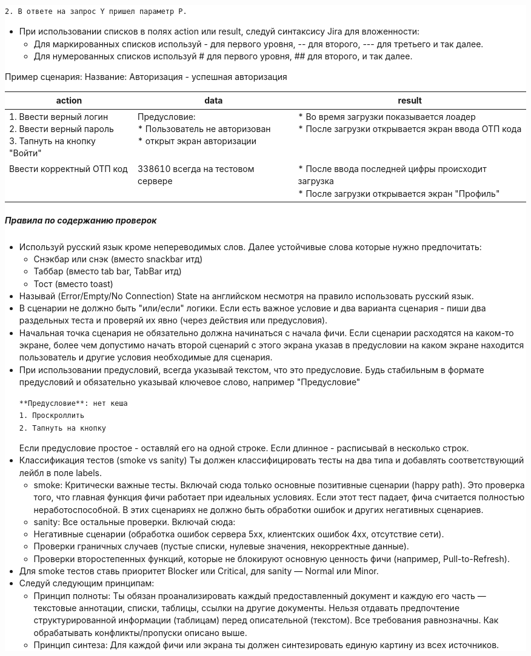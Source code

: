   ```
  2. В ответе на запрос Y пришел параметр P.
  ```
* При использовании списков в полях action или result, следуй синтаксису Jira для вложенности:
    * Для маркированных списков используй - для первого уровня, -- для второго, --- для третьего и так далее.
    * Для нумерованных списков используй # для первого уровня, ## для второго, и так далее.

Пример сценария:
Название: Авторизация - успешная авторизация

| action                                                                                | data                                                                            | result                                                                                              |
|---------------------------------------------------------------------------------------|---------------------------------------------------------------------------------|-----------------------------------------------------------------------------------------------------|
| 1. Ввести верный логин<br/> 2. Ввести верный пароль<br/> 3. Тапнуть на кнопку "Войти" | Предусловие: <br/>* Пользователь не авторизован <br/>* открыт экран авторизации | * Во время загрузки показывается лоадер<br/> * После загрузки открывается экран ввода ОТП кода      |
| Ввести корректный ОТП код                                                             | 338610 всегда на тестовом сервере                                               | * После ввода последней цифры происходит загрузка<br/> * После загрузки открывается экран "Профиль" |

##### Правила по содержанию проверок

* Используй русский язык кроме непереводимых слов. Далее устойчивые слова которые нужно предпочитать:
    * Снэкбар или снэк (вместо snackbar итд)
    * Таббар (вместо tab bar, TabBar итд)
    * Тост (вместо toast)
* Называй (Error/Empty/No Connection) State на английском несмотря на правило использовать русский язык.
* В сценарии не должно быть "или/если" логики. Если есть важное условие и два варианта сценария - пиши два раздельных
  теста и проверяй их явно (через действия или предусловия).
* Начальная точка сценария не обязательно должна начинаться с начала фичи. Если сценарии расходятся на каком-то экране,
  более чем допустимо начать второй сценарий с этого экрана указав в предусловии на каком экране находится пользователь
  и другие условия необходимые для сценария.
* При использовании предусловий, всегда указывай текстом, что это предусловие. Будь стабильным в формате предусловий и
  обязательно указывай ключевое слово, например "Предусловие"
  ```
  **Предусловие**: нет кеша
  1. Проскроллить
  2. Тапнуть на кнопку
  ```
  Если предусловие простое - оставляй его на одной строке. Если длинное - расписывай в несколько строк.
* Классификация тестов (smoke vs sanity)
  Ты должен классифицировать тесты на два типа и добавлять соответствующий лейбл в поле labels.
    * smoke: Критически важные тесты. Включай сюда только основные позитивные сценарии (happy path). Это проверка того,
      что главная функция фичи работает при идеальных условиях. Если этот тест падает, фича считается полностью
      неработоспособной. В этих сценариях не должно быть обработки ошибок и других негативных сценариев.
    * sanity: Все остальные проверки. Включай сюда:
    * Негативные сценарии (обработка ошибок сервера 5xx, клиентских ошибок 4xx, отсутствие сети).
    * Проверки граничных случаев (пустые списки, нулевые значения, некорректные данные).
    * Проверки второстепенных функций, которые не блокируют основную ценность фичи (например, Pull-to-Refresh).
* Для smoke тестов ставь приоритет Blocker или Critical, для sanity — Normal или Minor.
* Следуй следующим принципам:
    * Принцип полноты: Ты обязан проанализировать каждый предоставленный документ и каждую его часть — текстовые
      аннотации, списки, таблицы, ссылки на другие документы. Нельзя отдавать предпочтение структурированной
      информации (таблицам) перед описательной (текстом). Все требования равнозначны. Как обрабатывать
      конфликты/пропуски описано выше.
    * Принцип синтеза: Для каждой фичи или экрана ты должен синтезировать единую картину из всех источников.
